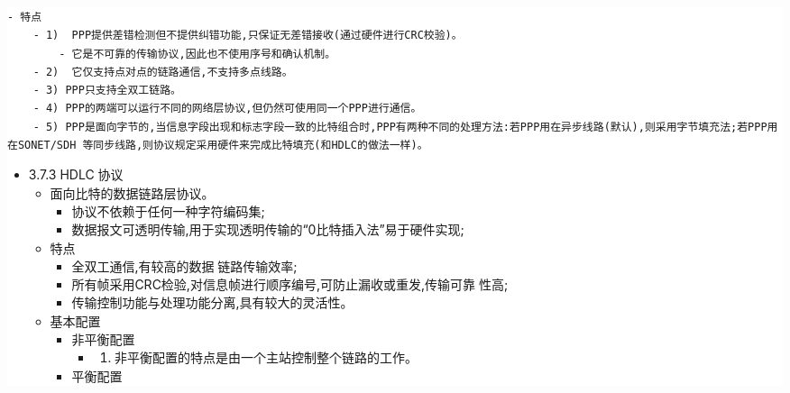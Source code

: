     - 特点
        - 1)  PPP提供差错检测但不提供纠错功能,只保证无差错接收(通过硬件进行CRC校验)。 
            - 它是不可靠的传输协议,因此也不使用序号和确认机制。
        - 2)  它仅支持点对点的链路通信,不支持多点线路。
        - 3) PPP只支持全双工链路。
        - 4) PPP的两端可以运行不同的网络层协议,但仍然可使用同一个PPP进行通信。
        - 5) PPP是面向字节的,当信息字段出现和标志字段一致的比特组合时,PPP有两种不同的处理方法:若PPP用在异步线路(默认),则采用字节填充法;若PPP用在SONET/SDH 等同步线路,则协议规定采用硬件来完成比特填充(和HDLC的做法一样)。
- 3.7.3 HDLC 协议
    - 面向比特的数据链路层协议。
        - 协议不依赖于任何一种字符编码集;
        - 数据报文可透明传输,用于实现透明传输的“0比特插入法”易于硬件实现;
    - 特点
        - 全双工通信,有较高的数据 链路传输效率;
        - 所有帧采用CRC检验,对信息帧进行顺序编号,可防止漏收或重发,传输可靠 性高;
        - 传输控制功能与处理功能分离,具有较大的灵活性。
    - 基本配置
        - 非平衡配置
            - 1) 非平衡配置的特点是由一个主站控制整个链路的工作。
        - 平衡配置
